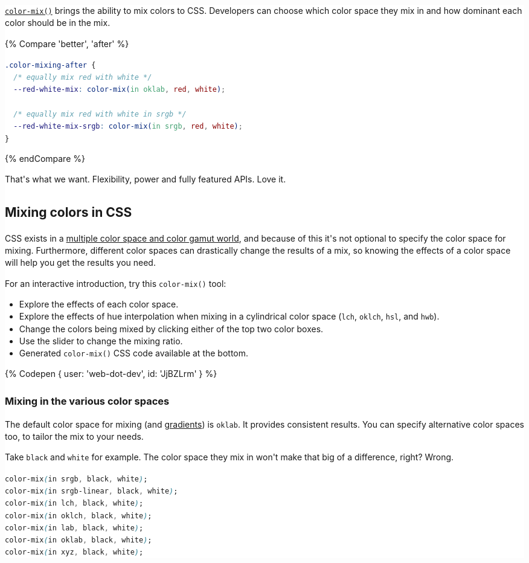 [`color-mix()`](https://www.w3.org/TR/css-color-5/#funcdef-color-mix) brings the
ability to mix colors to CSS. Developers can choose which color space they mix
in and how dominant each color should be in the mix.

{% Compare 'better', 'after' %}
```css
.color-mixing-after {
  /* equally mix red with white */
  --red-white-mix: color-mix(in oklab, red, white);

  /* equally mix red with white in srgb */
  --red-white-mix-srgb: color-mix(in srgb, red, white);
}
```
{% endCompare %}

That's what we want. Flexibility, power and fully featured APIs. Love it.

## Mixing colors in CSS

CSS exists in a [multiple color space and color gamut world](/articles/high-definition-css-color-guide/#meet-the-new-web-color-spaces), and because of this
it's not optional to specify the color space for mixing. Furthermore, different
color spaces can drastically change the results of a mix, so knowing the effects
of a color space will help you get the results you need.

For an interactive introduction, try this `color-mix()` tool:
- Explore the effects of each color space.
- Explore the effects of hue interpolation when mixing in a cylindrical color
  space (`lch`, `oklch`, `hsl`, and `hwb`).
- Change the colors being mixed by clicking either of the top two color boxes.
- Use the slider to change the mixing ratio.
- Generated `color-mix()` CSS code available at the bottom.

{% Codepen { user: 'web-dot-dev', id: 'JjBZLrm' } %}

### Mixing in the various color spaces

The default color space for mixing (and [gradients](/articles/high-definition-css-color-guide/#gradients-in-different-color-spaces)) is `oklab`. It provides
consistent results. You can specify alternative color spaces too, to tailor the
mix to your needs.

Take `black` and `white` for example. The color space they mix in won't make
that big of a difference, right? Wrong.

```css
color-mix(in srgb, black, white);
color-mix(in srgb-linear, black, white);
color-mix(in lch, black, white);
color-mix(in oklch, black, white);
color-mix(in lab, black, white);
color-mix(in oklab, black, white);
color-mix(in xyz, black, white);
```
